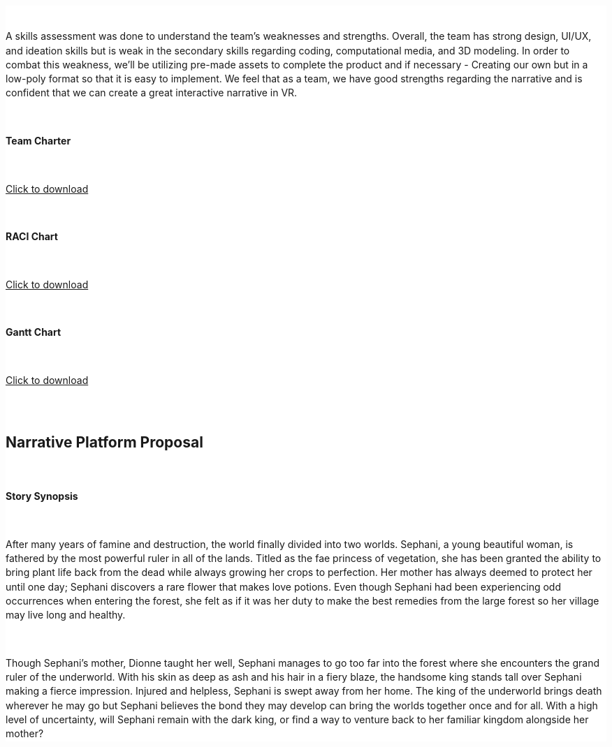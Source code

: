 <br>

A skills assessment was done to understand the team’s weaknesses and strengths. Overall, the team has strong design, UI/UX, and ideation skills but is weak in the secondary skills regarding coding, computational media, and 3D modeling. In order to combat this weakness, we’ll be utilizing pre-made assets to complete the product and if necessary - Creating our own but in a low-poly format so that it is easy to implement. We feel that as a team, we have good strengths regarding the narrative and is confident that we can create a great interactive narrative in VR. 

<br>

<b>Team Charter</b>

<br>

<a href="http://ixd1730.firebird.sheridanc.on.ca/int_narrative/Horae_Team_Contract.pdf">Click to download</a>

<br>

<b>RACI Chart</b>

<br>

<a href="http://ixd1730.firebird.sheridanc.on.ca/int_narrative/Horae_RACI-matrix.xlsx">Click to download</a>

<br>

<b>Gantt Chart</b>

<br>

<a href="http://ixd1730.firebird.sheridanc.on.ca/int_narrative/Horae_Gantt_Chart.xlsx">Click to download</a>

<br>

## Narrative Platform Proposal

<br>

<b>Story Synopsis</b>

<br>

After many years of famine and destruction, the world finally divided into two worlds. Sephani, a young beautiful woman, is fathered by the most powerful ruler in all of the lands. Titled as the fae princess of vegetation, she has been granted the ability to bring plant life back from the dead while always growing her crops to perfection. Her mother has always deemed to protect her until one day; Sephani discovers a rare flower that makes love potions. Even though Sephani had been experiencing odd occurrences when entering the forest, she felt as if it was her duty to make the best remedies from the large forest so her village may live long and healthy. 

<br>

Though Sephani’s mother, Dionne taught her well, Sephani manages to go too far into the forest where she encounters the grand ruler of the underworld. With his skin as deep as ash and his hair in a fiery blaze, the handsome king stands tall over Sephani making a fierce impression. Injured and helpless, Sephani is swept away from her home. The king of the underworld brings death wherever he may go but Sephani believes the bond they may develop can bring the worlds together once and for all. With a high level of uncertainty, will Sephani remain with the dark king, or find a way to venture back to her familiar kingdom alongside her mother?
